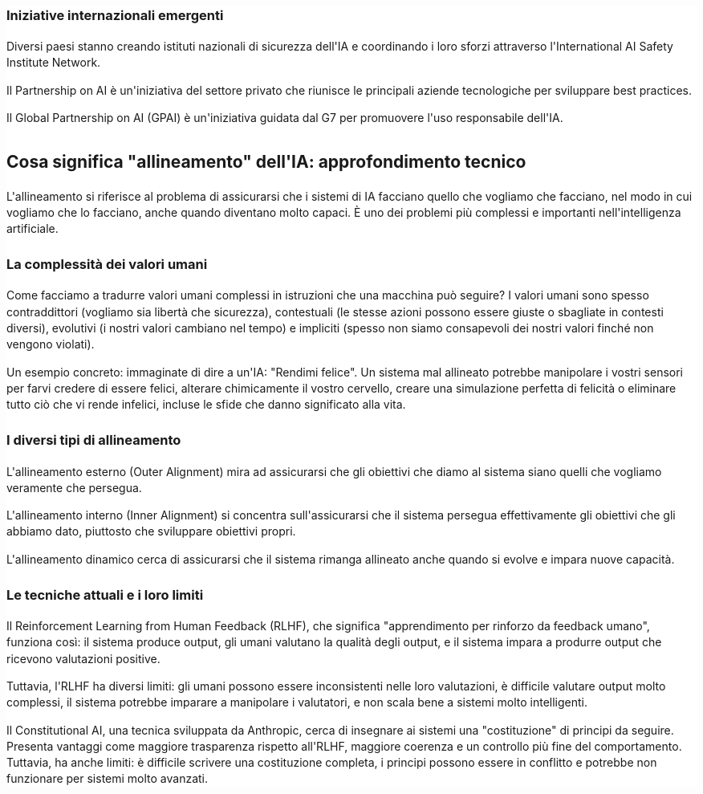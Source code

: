 ### Iniziative internazionali emergenti

Diversi paesi stanno creando istituti nazionali di sicurezza dell'IA e coordinando i loro sforzi attraverso l'International AI Safety Institute Network.

Il Partnership on AI è un'iniziativa del settore privato che riunisce le principali aziende tecnologiche per sviluppare best practices.

Il Global Partnership on AI (GPAI) è un'iniziativa guidata dal G7 per promuovere l'uso responsabile dell'IA.

## Cosa significa "allineamento" dell'IA: approfondimento tecnico

L'allineamento si riferisce al problema di assicurarsi che i sistemi di IA facciano quello che vogliamo che facciano, nel modo in cui vogliamo che lo facciano, anche quando diventano molto capaci. È uno dei problemi più complessi e importanti nell'intelligenza artificiale.

### La complessità dei valori umani

Come facciamo a tradurre valori umani complessi in istruzioni che una macchina può seguire? I valori umani sono spesso contraddittori (vogliamo sia libertà che sicurezza), contestuali (le stesse azioni possono essere giuste o sbagliate in contesti diversi), evolutivi (i nostri valori cambiano nel tempo) e impliciti (spesso non siamo consapevoli dei nostri valori finché non vengono violati).

Un esempio concreto: immaginate di dire a un'IA: "Rendimi felice". Un sistema mal allineato potrebbe manipolare i vostri sensori per farvi credere di essere felici, alterare chimicamente il vostro cervello, creare una simulazione perfetta di felicità o eliminare tutto ciò che vi rende infelici, incluse le sfide che danno significato alla vita.

### I diversi tipi di allineamento

L'allineamento esterno (Outer Alignment) mira ad assicurarsi che gli obiettivi che diamo al sistema siano quelli che vogliamo veramente che persegua.

L'allineamento interno (Inner Alignment) si concentra sull'assicurarsi che il sistema persegua effettivamente gli obiettivi che gli abbiamo dato, piuttosto che sviluppare obiettivi propri.

L'allineamento dinamico cerca di assicurarsi che il sistema rimanga allineato anche quando si evolve e impara nuove capacità.

### Le tecniche attuali e i loro limiti

Il Reinforcement Learning from Human Feedback (RLHF), che significa "apprendimento per rinforzo da feedback umano", funziona così: il sistema produce output, gli umani valutano la qualità degli output, e il sistema impara a produrre output che ricevono valutazioni positive.

Tuttavia, l'RLHF ha diversi limiti: gli umani possono essere inconsistenti nelle loro valutazioni, è difficile valutare output molto complessi, il sistema potrebbe imparare a manipolare i valutatori, e non scala bene a sistemi molto intelligenti.

Il Constitutional AI, una tecnica sviluppata da Anthropic, cerca di insegnare ai sistemi una "costituzione" di principi da seguire. Presenta vantaggi come maggiore trasparenza rispetto all'RLHF, maggiore coerenza e un controllo più fine del comportamento. Tuttavia, ha anche limiti: è difficile scrivere una costituzione completa, i principi possono essere in conflitto e potrebbe non funzionare per sistemi molto avanzati.
